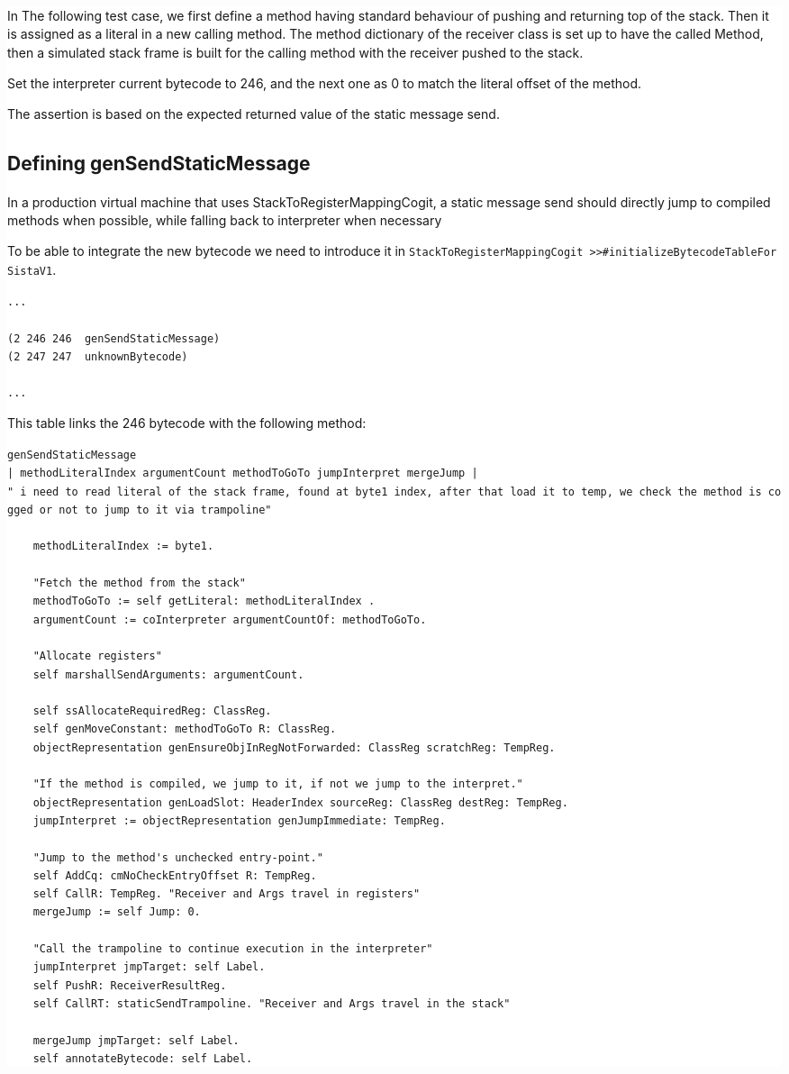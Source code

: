 In The following test case, we first define a method having standard behaviour of pushing and returning top of the stack.
Then it is assigned as a literal in a new calling method.
The method dictionary of the receiver class is set up to have the called Method, then a simulated stack frame is built for the calling method with the receiver pushed to the stack.

Set the interpreter current bytecode to 246, and the next one as 0 to match the literal offset of the method.

The assertion is based on the expected returned value of the static message send.



## Defining genSendStaticMessage
In a production virtual machine that uses StackToRegisterMappingCogit, a static message send should directly jump to compiled methods when possible, while falling back to interpreter when necessary

To be able to integrate the new bytecode we need to introduce it in 
`StackToRegisterMappingCogit >>#initializeBytecodeTableForSistaV1`. 

```
...

(2 246 246	genSendStaticMessage)
(2 247 247	unknownBytecode)

...

```

This table links the 246 bytecode with the following method: 

```
genSendStaticMessage
| methodLiteralIndex argumentCount methodToGoTo jumpInterpret mergeJump |
" i need to read literal of the stack frame, found at byte1 index, after that load it to temp, we check the method is cogged or not to jump to it via trampoline"

	methodLiteralIndex := byte1.
	
	"Fetch the method from the stack"
	methodToGoTo := self getLiteral: methodLiteralIndex .
	argumentCount := coInterpreter argumentCountOf: methodToGoTo.  

	"Allocate registers"
	self marshallSendArguments: argumentCount.

	self ssAllocateRequiredReg: ClassReg.
	self genMoveConstant: methodToGoTo R: ClassReg.
	objectRepresentation genEnsureObjInRegNotForwarded: ClassReg scratchReg: TempReg.
	
	"If the method is compiled, we jump to it, if not we jump to the interpret."
	objectRepresentation genLoadSlot: HeaderIndex sourceReg: ClassReg destReg: TempReg.
	jumpInterpret := objectRepresentation genJumpImmediate: TempReg.

	"Jump to the method's unchecked entry-point."
	self AddCq: cmNoCheckEntryOffset R: TempReg.
	self CallR: TempReg. "Receiver and Args travel in registers"
	mergeJump := self Jump: 0.
	
	"Call the trampoline to continue execution in the interpreter"
	jumpInterpret jmpTarget: self Label.
	self PushR: ReceiverResultReg.
	self CallRT: staticSendTrampoline. "Receiver and Args travel in the stack"

	mergeJump jmpTarget: self Label.
	self annotateBytecode: self Label.
```